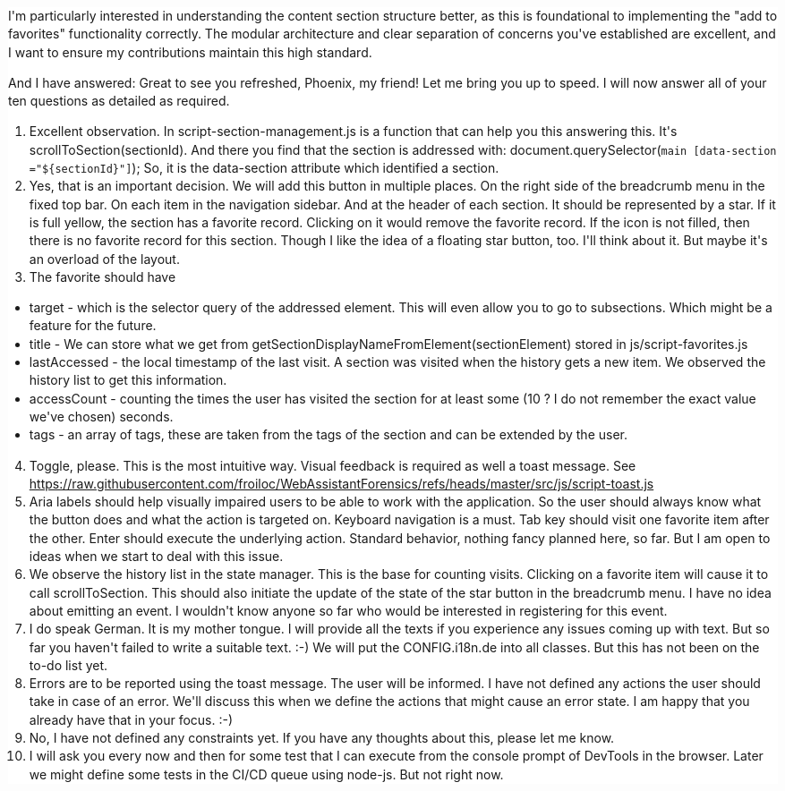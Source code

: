 I'm particularly interested in understanding the content section structure better, as this is foundational to implementing the "add to favorites" functionality correctly. The modular architecture and clear separation of concerns you've established are excellent, and I want to ensure my contributions maintain this high standard.

And I have answered:
Great to see you refreshed, Phoenix, my friend! Let me bring you up to speed. I will now answer all of your ten questions as detailed as required.

1. Excellent observation. In script-section-management.js is a function that can help you this answering this. It's scrollToSection(sectionId). And there you find that the section is addressed with: document.querySelector(`main [data-section="${sectionId}"]`); So, it is the data-section attribute which identified a section.
2. Yes, that is an important decision. We will add this button in multiple places. On the right side of the breadcrumb menu in the fixed top bar. On each item in the navigation sidebar. And at the header of each section. It should be represented by a star. If it is full yellow, the section has a favorite record. Clicking on it would remove the favorite record. If the icon is not filled, then there is no favorite record for this section. Though I like the idea of a floating star button, too. I'll think about it. But maybe it's an overload of the layout.
3. The favorite should have 
  * target - which is the selector query of the addressed element. This will even allow you to go to subsections. Which might be a feature for the future.
  * title - We can store what we get from getSectionDisplayNameFromElement(sectionElement) stored in js/script-favorites.js
  * lastAccessed - the local timestamp of the last visit. A section was visited when the history gets a new item. We observed the history list to get this information.
  * accessCount - counting the times the user has visited the section for at least some (10 ? I do not remember the exact value we've chosen) seconds.
  * tags - an array of tags, these are taken from the tags of the section and can be extended by the user.
4. Toggle, please. This is the most intuitive way. Visual feedback is required as well a toast message. See https://raw.githubusercontent.com/froiloc/WebAssistantForensics/refs/heads/master/src/js/script-toast.js
5. Aria labels should help visually impaired users to be able to work with the application. So the user should always know what the button does and what the action is targeted on. Keyboard navigation is a must. Tab key should visit one favorite item after the other. Enter should execute the underlying action. Standard behavior, nothing fancy planned here, so far. But I am open to ideas when we start to deal with this issue.
6. We observe the history list in the state manager. This is the base for counting visits. Clicking on a favorite item will cause it to call scrollToSection. This should also initiate the update of the state of the star button in the breadcrumb menu. I have no idea about emitting an event. I wouldn't know anyone so far who would be interested in registering for this event.
7. I do speak German. It is my mother tongue. I will provide all the texts if you experience any issues coming up with text. But so far you haven't failed to write a suitable text. :-) We will put the CONFIG.i18n.de into all classes. But this has not been on the to-do list yet.
8. Errors are to be reported using the toast message. The user will be informed. I have not defined any actions the user should take in case of an error. We'll discuss this when we define the actions that might cause an error state. I am happy that you already have that in your focus. :-)
9. No, I have not defined any constraints yet. If you have any thoughts about this, please let me know.
10. I will ask you every now and then for some test that I can execute from the console prompt of DevTools in the browser. Later we might define some tests in the CI/CD queue using node-js. But not right now.
